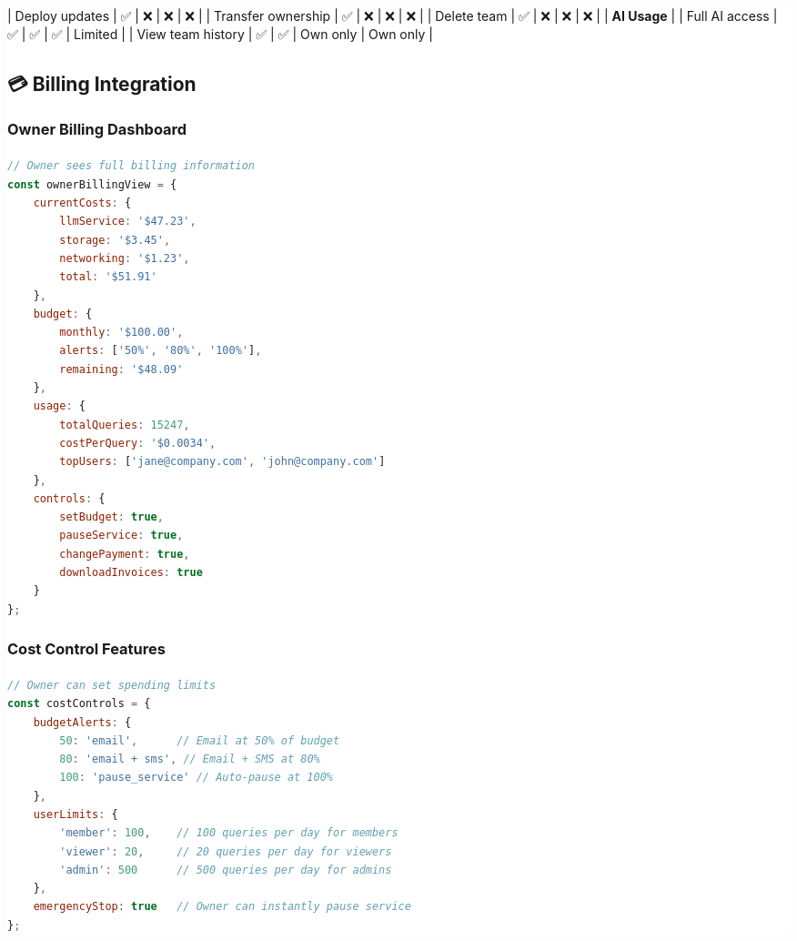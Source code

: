 | Deploy updates | ✅ | ❌ | ❌ | ❌ |
| Transfer ownership | ✅ | ❌ | ❌ | ❌ |
| Delete team | ✅ | ❌ | ❌ | ❌ |
| **AI Usage** |
| Full AI access | ✅ | ✅ | ✅ | Limited |
| View team history | ✅ | ✅ | Own only | Own only |

## 💳 **Billing Integration**

### **Owner Billing Dashboard**
```javascript
// Owner sees full billing information
const ownerBillingView = {
    currentCosts: {
        llmService: '$47.23',
        storage: '$3.45',
        networking: '$1.23',
        total: '$51.91'
    },
    budget: {
        monthly: '$100.00',
        alerts: ['50%', '80%', '100%'],
        remaining: '$48.09'
    },
    usage: {
        totalQueries: 15247,
        costPerQuery: '$0.0034',
        topUsers: ['jane@company.com', 'john@company.com']
    },
    controls: {
        setBudget: true,
        pauseService: true,
        changePayment: true,
        downloadInvoices: true
    }
};
```

### **Cost Control Features**
```javascript
// Owner can set spending limits
const costControls = {
    budgetAlerts: {
        50: 'email',      // Email at 50% of budget
        80: 'email + sms', // Email + SMS at 80%
        100: 'pause_service' // Auto-pause at 100%
    },
    userLimits: {
        'member': 100,    // 100 queries per day for members
        'viewer': 20,     // 20 queries per day for viewers
        'admin': 500      // 500 queries per day for admins
    },
    emergencyStop: true   // Owner can instantly pause service
};
```
